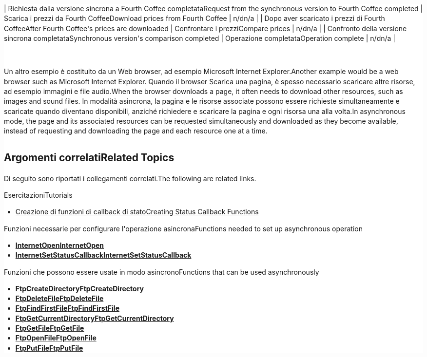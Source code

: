 | <span data-ttu-id="f8550-149">Richiesta dalla versione sincrona a Fourth Coffee completata</span><span class="sxs-lookup"><span data-stu-id="f8550-149">Request from the synchronous version to Fourth Coffee completed</span></span>  | <span data-ttu-id="f8550-150">Scarica i prezzi da Fourth Coffee</span><span class="sxs-lookup"><span data-stu-id="f8550-150">Download prices from Fourth Coffee</span></span>         | <span data-ttu-id="f8550-151">n/d</span><span class="sxs-lookup"><span data-stu-id="f8550-151">n/a</span></span>                                                      |
| <span data-ttu-id="f8550-152">Dopo aver scaricato i prezzi di Fourth Coffee</span><span class="sxs-lookup"><span data-stu-id="f8550-152">After Fourth Coffee's prices are downloaded</span></span>                      | <span data-ttu-id="f8550-153">Confrontare i prezzi</span><span class="sxs-lookup"><span data-stu-id="f8550-153">Compare prices</span></span>                             | <span data-ttu-id="f8550-154">n/d</span><span class="sxs-lookup"><span data-stu-id="f8550-154">n/a</span></span>                                                      |
| <span data-ttu-id="f8550-155">Confronto della versione sincrona completata</span><span class="sxs-lookup"><span data-stu-id="f8550-155">Synchronous version's comparison completed</span></span>                       | <span data-ttu-id="f8550-156">Operazione completata</span><span class="sxs-lookup"><span data-stu-id="f8550-156">Operation complete</span></span>                         | <span data-ttu-id="f8550-157">n/d</span><span class="sxs-lookup"><span data-stu-id="f8550-157">n/a</span></span>                                                      |



 

<span data-ttu-id="f8550-158">Un altro esempio è costituito da un Web browser, ad esempio Microsoft Internet Explorer.</span><span class="sxs-lookup"><span data-stu-id="f8550-158">Another example would be a web browser such as Microsoft Internet Explorer.</span></span> <span data-ttu-id="f8550-159">Quando il browser Scarica una pagina, è spesso necessario scaricare altre risorse, ad esempio immagini e file audio.</span><span class="sxs-lookup"><span data-stu-id="f8550-159">When the browser downloads a page, it often needs to download other resources, such as images and sound files.</span></span> <span data-ttu-id="f8550-160">In modalità asincrona, la pagina e le risorse associate possono essere richieste simultaneamente e scaricate quando diventano disponibili, anziché richiedere e scaricare la pagina e ogni risorsa una alla volta.</span><span class="sxs-lookup"><span data-stu-id="f8550-160">In asynchronous mode, the page and its associated resources can be requested simultaneously and downloaded as they become available, instead of requesting and downloading the page and each resource one at a time.</span></span>

## <a name="related-topics"></a><span data-ttu-id="f8550-161">Argomenti correlati</span><span class="sxs-lookup"><span data-stu-id="f8550-161">Related Topics</span></span>

<span data-ttu-id="f8550-162">Di seguito sono riportati i collegamenti correlati.</span><span class="sxs-lookup"><span data-stu-id="f8550-162">The following are related links.</span></span>

<span data-ttu-id="f8550-163">Esercitazioni</span><span class="sxs-lookup"><span data-stu-id="f8550-163">Tutorials</span></span>

-   [<span data-ttu-id="f8550-164">Creazione di funzioni di callback di stato</span><span class="sxs-lookup"><span data-stu-id="f8550-164">Creating Status Callback Functions</span></span>](creating-status-callback-functions.md)

<span data-ttu-id="f8550-165">Funzioni necessarie per configurare l'operazione asincrona</span><span class="sxs-lookup"><span data-stu-id="f8550-165">Functions needed to set up asynchronous operation</span></span>

-   [<span data-ttu-id="f8550-166">**InternetOpen**</span><span class="sxs-lookup"><span data-stu-id="f8550-166">**InternetOpen**</span></span>](/windows/desktop/api/Wininet/nf-wininet-internetopena)
-   [<span data-ttu-id="f8550-167">**InternetSetStatusCallback**</span><span class="sxs-lookup"><span data-stu-id="f8550-167">**InternetSetStatusCallback**</span></span>](/windows/desktop/api/Wininet/nf-wininet-internetsetstatuscallback)

<span data-ttu-id="f8550-168">Funzioni che possono essere usate in modo asincrono</span><span class="sxs-lookup"><span data-stu-id="f8550-168">Functions that can be used asynchronously</span></span>

-   [<span data-ttu-id="f8550-169">**FtpCreateDirectory**</span><span class="sxs-lookup"><span data-stu-id="f8550-169">**FtpCreateDirectory**</span></span>](/windows/desktop/api/Wininet/nf-wininet-ftpcreatedirectorya)
-   [<span data-ttu-id="f8550-170">**FtpDeleteFile**</span><span class="sxs-lookup"><span data-stu-id="f8550-170">**FtpDeleteFile**</span></span>](/windows/desktop/api/Wininet/nf-wininet-ftpdeletefilea)
-   [<span data-ttu-id="f8550-171">**FtpFindFirstFile**</span><span class="sxs-lookup"><span data-stu-id="f8550-171">**FtpFindFirstFile**</span></span>](/windows/desktop/api/Wininet/nf-wininet-ftpfindfirstfilea)
-   [<span data-ttu-id="f8550-172">**FtpGetCurrentDirectory**</span><span class="sxs-lookup"><span data-stu-id="f8550-172">**FtpGetCurrentDirectory**</span></span>](/windows/desktop/api/Wininet/nf-wininet-ftpgetcurrentdirectorya)
-   [<span data-ttu-id="f8550-173">**FtpGetFile**</span><span class="sxs-lookup"><span data-stu-id="f8550-173">**FtpGetFile**</span></span>](/windows/desktop/api/Wininet/nf-wininet-ftpgetfilea)
-   [<span data-ttu-id="f8550-174">**FtpOpenFile**</span><span class="sxs-lookup"><span data-stu-id="f8550-174">**FtpOpenFile**</span></span>](/windows/desktop/api/Wininet/nf-wininet-ftpopenfilea)
-   [<span data-ttu-id="f8550-175">**FtpPutFile**</span><span class="sxs-lookup"><span data-stu-id="f8550-175">**FtpPutFile**</span></span>](/windows/desktop/api/Wininet/nf-wininet-ftpputfilea)